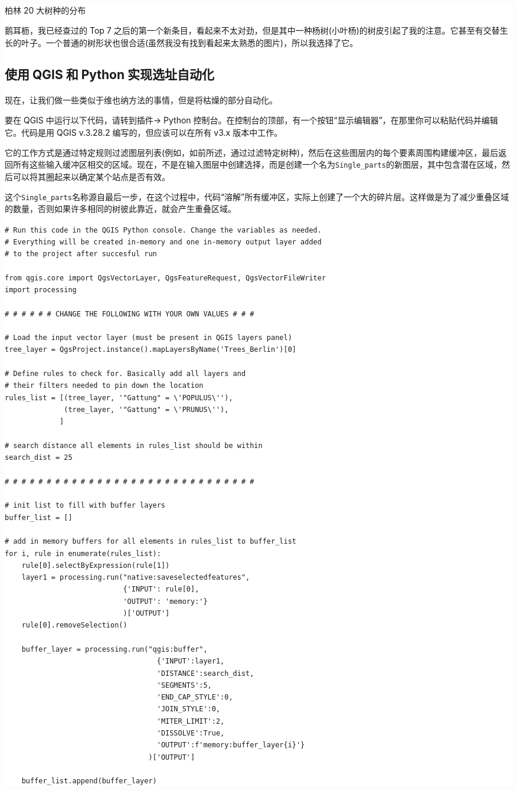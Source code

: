 柏林 20 大树种的分布

鹅耳枥，我已经查过的 Top 7 之后的第一个新条目，看起来不太对劲，但是其中一种杨树(小叶杨)的树皮引起了我的注意。它甚至有交替生长的叶子。一个普通的树形状也很合适(虽然我没有找到看起来太熟悉的图片)，所以我选择了它。

## 使用 QGIS 和 Python 实现选址自动化

现在，让我们做一些类似于维也纳方法的事情，但是将枯燥的部分自动化。

要在 QGIS 中运行以下代码，请转到插件-> Python 控制台。在控制台的顶部，有一个按钮“显示编辑器”，在那里你可以粘贴代码并编辑它。代码是用 QGIS v.3.28.2 编写的，但应该可以在所有 v3.x 版本中工作。

它的工作方式是通过特定规则过滤图层列表(例如，如前所述，通过过滤特定树种)，然后在这些图层内的每个要素周围构建缓冲区，最后返回所有这些输入缓冲区相交的区域。现在，不是在输入图层中创建选择，而是创建一个名为`Single_parts`的新图层，其中包含潜在区域，然后可以将其圈起来以确定某个站点是否有效。

这个`Single_parts`名称源自最后一步，在这个过程中，代码“溶解”所有缓冲区，实际上创建了一个大的碎片层。这样做是为了减少重叠区域的数量，否则如果许多相同的树彼此靠近，就会产生重叠区域。

```
# Run this code in the QGIS Python console. Change the variables as needed.
# Everything will be created in-memory and one in-memory output layer added
# to the project after succesful run

from qgis.core import QgsVectorLayer, QgsFeatureRequest, QgsVectorFileWriter
import processing

# # # # # # CHANGE THE FOLLOWING WITH YOUR OWN VALUES # # #

# Load the input vector layer (must be present in QGIS layers panel)
tree_layer = QgsProject.instance().mapLayersByName('Trees_Berlin')[0]

# Define rules to check for. Basically add all layers and
# their filters needed to pin down the location
rules_list = [(tree_layer, '"Gattung" = \'POPULUS\''),
              (tree_layer, '"Gattung" = \'PRUNUS\''),          
             ]

# search distance all elements in rules_list should be within
search_dist = 25

# # # # # # # # # # # # # # # # # # # # # # # # # # # # # #

# init list to fill with buffer layers
buffer_list = []

# add in memory buffers for all elements in rules_list to buffer_list
for i, rule in enumerate(rules_list):
    rule[0].selectByExpression(rule[1])
    layer1 = processing.run("native:saveselectedfeatures", 
                            {'INPUT': rule[0], 
                            'OUTPUT': 'memory:'}
                            )['OUTPUT']
    rule[0].removeSelection()

    buffer_layer = processing.run("qgis:buffer", 
                                    {'INPUT':layer1, 
                                    'DISTANCE':search_dist, 
                                    'SEGMENTS':5, 
                                    'END_CAP_STYLE':0, 
                                    'JOIN_STYLE':0, 
                                    'MITER_LIMIT':2, 
                                    'DISSOLVE':True, 
                                    'OUTPUT':f'memory:buffer_layer{i}'}
                                  )['OUTPUT']

    buffer_list.append(buffer_layer)

```